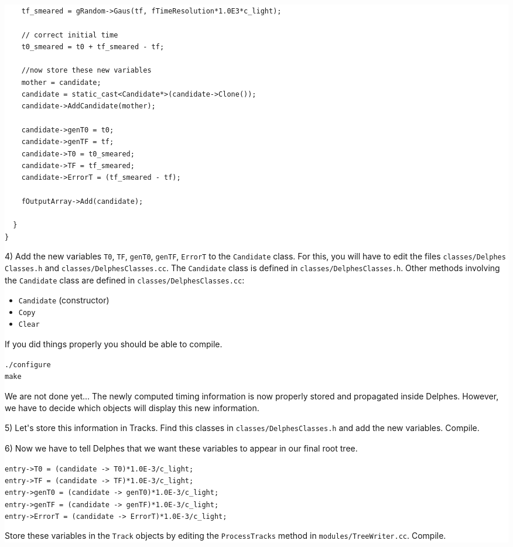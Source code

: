 ```
    tf_smeared = gRandom->Gaus(tf, fTimeResolution*1.0E3*c_light);

    // correct initial time
    t0_smeared = t0 + tf_smeared - tf;

    //now store these new variables
    mother = candidate;
    candidate = static_cast<Candidate*>(candidate->Clone());
    candidate->AddCandidate(mother);

    candidate->genT0 = t0;
    candidate->genTF = tf;
    candidate->T0 = t0_smeared;
    candidate->TF = tf_smeared;
    candidate->ErrorT = (tf_smeared - tf);

    fOutputArray->Add(candidate);

  }
}
```

4\) Add the new variables `T0`, `TF`, `genT0`, `genTF`, `ErrorT` to the `Candidate` class. For this, you will have to edit the files `classes/DelphesClasses.h` and `classes/DelphesClasses.cc`. The `Candidate` class is defined in `classes/DelphesClasses.h`. Other methods involving the `Candidate` class are defined in `classes/DelphesClasses.cc`:

- `Candidate` (constructor)
- `Copy`
- `Clear`

If you did things properly you should be able to compile.

```
./configure
make
```

We are not done yet... The newly computed timing information is now properly stored and propagated inside Delphes. However, we have to decide which objects will display this new information.

5\) Let's store this information in Tracks. Find this classes in `classes/DelphesClasses.h` and add the new variables. Compile.

6\) Now we have to tell Delphes that we want these variables to appear in our final root tree.

```
entry->T0 = (candidate -> T0)*1.0E-3/c_light;
entry->TF = (candidate -> TF)*1.0E-3/c_light;
entry->genT0 = (candidate -> genT0)*1.0E-3/c_light;
entry->genTF = (candidate -> genTF)*1.0E-3/c_light;
entry->ErrorT = (candidate -> ErrorT)*1.0E-3/c_light;
```

Store these variables in the `Track` objects by editing the `ProcessTracks` method in `modules/TreeWriter.cc`. Compile.

